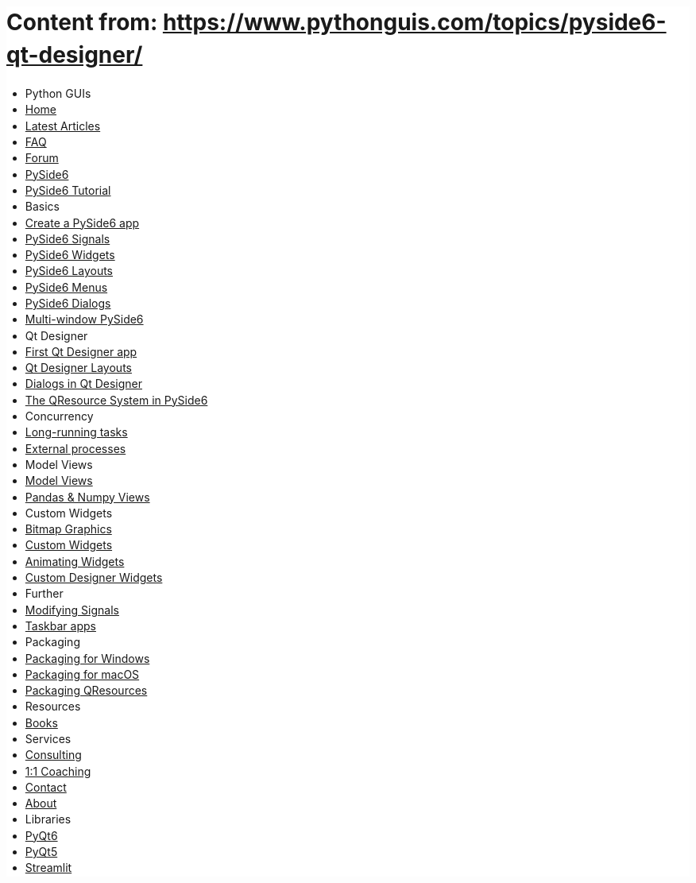 # Content from: https://www.pythonguis.com/topics/pyside6-qt-designer/

[](https://www.pythonguis.com/topics/pyside6-qt-designer/#menu)
  * Python GUIs
  * [Home](https://www.pythonguis.com/)
  * [Latest Articles](https://www.pythonguis.com/latest/)
  * [FAQ](https://www.pythonguis.com/faq/)
  * [Forum ](https://forum.pythonguis.com/)
  * [PySide6 ](https://www.pythonguis.com/pyside6/)
  * [PySide6 Tutorial ](https://www.pythonguis.com/pyside6-tutorial/)
  * Basics
  * [Create a PySide6 app](https://www.pythonguis.com/tutorials/pyside6-creating-your-first-window/)
  * [PySide6 Signals](https://www.pythonguis.com/tutorials/pyside6-signals-slots-events/)
  * [PySide6 Widgets](https://www.pythonguis.com/tutorials/pyside6-widgets/)
  * [PySide6 Layouts](https://www.pythonguis.com/tutorials/pyside6-layouts/)
  * [PySide6 Menus](https://www.pythonguis.com/tutorials/pyside6-actions-toolbars-menus/)
  * [PySide6 Dialogs](https://www.pythonguis.com/tutorials/pyside6-dialogs/)
  * [Multi-window PySide6](https://www.pythonguis.com/tutorials/pyside6-creating-multiple-windows/)
  * Qt Designer
  * [First Qt Designer app](https://www.pythonguis.com/tutorials/pyside6-first-steps-qt-designer/)
  * [Qt Designer Layouts](https://www.pythonguis.com/tutorials/pyside6-qt-designer-gui-layout/)
  * [Dialogs in Qt Designer](https://www.pythonguis.com/tutorials/pyside6-creating-dialogs-qt-designer/)
  * [The QResource System in PySide6](https://www.pythonguis.com/tutorials/pyside6-qresource-system/)
  * Concurrency
  * [Long-running tasks](https://www.pythonguis.com/tutorials/multithreading-pyside6-applications-qthreadpool/)
  * [External processes](https://www.pythonguis.com/tutorials/pyside6-qprocess-external-programs/)
  * Model Views
  * [Model Views](https://www.pythonguis.com/tutorials/pyside6-modelview-architecture/)
  * [Pandas & Numpy Views](https://www.pythonguis.com/tutorials/pyside6-qtableview-modelviews-numpy-pandas/)
  * Custom Widgets
  * [Bitmap Graphics](https://www.pythonguis.com/tutorials/pyside6-bitmap-graphics/)
  * [Custom Widgets](https://www.pythonguis.com/tutorials/pyside6-creating-your-own-custom-widgets/)
  * [Animating Widgets](https://www.pythonguis.com/tutorials/pyside6-animated-widgets/)
  * [Custom Designer Widgets](https://www.pythonguis.com/tutorials/pyside6-embed-pyqtgraph-custom-widgets/)
  * Further
  * [Modifying Signals](https://www.pythonguis.com/tutorials/pyside6-transmitting-extra-data-qt-signals/)
  * [Taskbar apps](https://www.pythonguis.com/tutorials/pyside6-system-tray-mac-menu-bar-applications/)
  * Packaging
  * [Packaging for Windows](https://www.pythonguis.com/tutorials/packaging-pyside6-applications-windows-pyinstaller-installforge/)
  * [Packaging for macOS](https://www.pythonguis.com/tutorials/packaging-pyside6-applications-pyinstaller-macos-dmg/)
  * [Packaging QResources](https://www.pythonguis.com/tutorials/packaging-data-files-pyside6-with-qresource-system/)
  * Resources
  * [Books](https://www.pythonguis.com/books/)
  * Services
  * [Consulting](https://www.pythonguis.com/hire/)
  * [1:1 Coaching](https://www.pythonguis.com/live/)
  * [Contact](https://www.pythonguis.com/contact/)
  * [About](https://www.pythonguis.com/about/)
  * Libraries
  * [PyQt6](https://www.pythonguis.com/pyqt6/)
  * [PyQt5](https://www.pythonguis.com/pyqt5/)
  * [Streamlit](https://www.pythonguis.com/streamlit/)